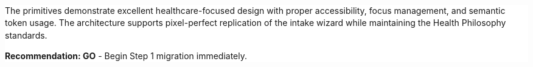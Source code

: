 The primitives demonstrate excellent healthcare-focused design with proper accessibility, focus management, and semantic token usage. The architecture supports pixel-perfect replication of the intake wizard while maintaining the Health Philosophy standards.

**Recommendation: GO** - Begin Step 1 migration immediately.